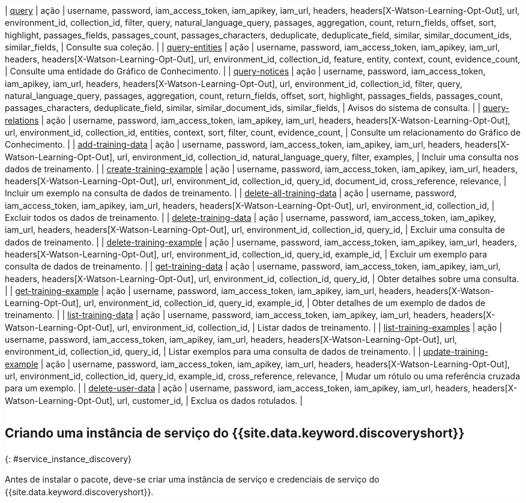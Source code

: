 | [query](https://www.ibm.com/watson/developercloud/discovery/api/v1/curl.html?curl#query) | ação |  username, password,  iam_access_token, iam_apikey, iam_url,  headers, headers[X-Watson-Learning-Opt-Out], url,    environment_id,     collection_id,     filter,     query,     natural_language_query,     passages,     aggregation,     count,     return_fields,     offset,     sort,     highlight,     passages_fields,     passages_count,     passages_characters,     deduplicate,     deduplicate_field,     similar,     similar_document_ids,     similar_fields,  | Consulte sua coleção. |
| [query-entities](https://www.ibm.com/watson/developercloud/discovery/api/v1/curl.html?curl#query-entities) | ação |  username, password,  iam_access_token, iam_apikey, iam_url,  headers, headers[X-Watson-Learning-Opt-Out], url,    environment_id,     collection_id,    feature, entity, context, count, evidence_count,  | Consulte uma entidade do Gráfico de Conhecimento. |
| [query-notices](https://www.ibm.com/watson/developercloud/discovery/api/v1/curl.html?curl#query-notices) | ação |  username, password,  iam_access_token, iam_apikey, iam_url,  headers, headers[X-Watson-Learning-Opt-Out], url,    environment_id,     collection_id,     filter,     query,     natural_language_query,     passages,     aggregation,     count,     return_fields,     offset,     sort,     highlight,     passages_fields,     passages_count,     passages_characters,     deduplicate_field,     similar,     similar_document_ids,     similar_fields,  | Avisos do sistema de consulta. |
| [query-relations](https://www.ibm.com/watson/developercloud/discovery/api/v1/curl.html?curl#query-relations) | ação |  username, password,  iam_access_token, iam_apikey, iam_url,  headers, headers[X-Watson-Learning-Opt-Out], url,    environment_id,     collection_id,    entities, context, sort, filter, count, evidence_count,  | Consulte um relacionamento do Gráfico de Conhecimento. |
| [add-training-data](https://www.ibm.com/watson/developercloud/discovery/api/v1/curl.html?curl#add-training-data) | ação |  username, password,  iam_access_token, iam_apikey, iam_url,  headers, headers[X-Watson-Learning-Opt-Out], url,    environment_id,     collection_id,    natural_language_query, filter, examples,  | Incluir uma consulta nos dados de treinamento. |
| [create-training-example](https://www.ibm.com/watson/developercloud/discovery/api/v1/curl.html?curl#create-training-example) | ação |  username, password,  iam_access_token, iam_apikey, iam_url,  headers, headers[X-Watson-Learning-Opt-Out], url,    environment_id,     collection_id,     query_id,    document_id, cross_reference, relevance,  | Incluir um exemplo na consulta de dados de treinamento. |
| [delete-all-training-data](https://www.ibm.com/watson/developercloud/discovery/api/v1/curl.html?curl#delete-all-training-data) | ação |  username, password, iam_access_token, iam_apikey, iam_url, headers, headers[X-Watson-Learning-Opt-Out], url, environment_id, collection_id,  | Excluir todos os dados de treinamento. |
| [delete-training-data](https://www.ibm.com/watson/developercloud/discovery/api/v1/curl.html?curl#delete-training-data) | ação |  username, password, iam_access_token, iam_apikey, iam_url, headers, headers[X-Watson-Learning-Opt-Out], url, environment_id, collection_id, query_id,  | Excluir uma consulta de dados de treinamento. |
| [delete-training-example](https://www.ibm.com/watson/developercloud/discovery/api/v1/curl.html?curl#delete-training-example) | ação |  username, password, iam_access_token, iam_apikey, iam_url, headers, headers[X-Watson-Learning-Opt-Out], url, environment_id, collection_id, query_id, example_id,  | Excluir um exemplo para consulta de dados de treinamento. |
| [get-training-data](https://www.ibm.com/watson/developercloud/discovery/api/v1/curl.html?curl#get-training-data) | ação |  username, password, iam_access_token, iam_apikey, iam_url, headers, headers[X-Watson-Learning-Opt-Out], url, environment_id, collection_id, query_id,  | Obter detalhes sobre uma consulta. |
| [get-training-example](https://www.ibm.com/watson/developercloud/discovery/api/v1/curl.html?curl#get-training-example) | ação |  username, password, iam_access_token, iam_apikey, iam_url, headers, headers[X-Watson-Learning-Opt-Out], url, environment_id, collection_id, query_id, example_id,  | Obter detalhes de um exemplo de dados de treinamento. |
| [list-training-data](https://www.ibm.com/watson/developercloud/discovery/api/v1/curl.html?curl#list-training-data) | ação |  username, password, iam_access_token, iam_apikey, iam_url, headers, headers[X-Watson-Learning-Opt-Out], url, environment_id, collection_id,  | Listar dados de treinamento. |
| [list-training-examples](https://www.ibm.com/watson/developercloud/discovery/api/v1/curl.html?curl#list-training-examples) | ação |  username, password, iam_access_token, iam_apikey, iam_url, headers, headers[X-Watson-Learning-Opt-Out], url, environment_id, collection_id, query_id,  | Listar exemplos para uma consulta de dados de treinamento. |
| [update-training-example](https://www.ibm.com/watson/developercloud/discovery/api/v1/curl.html?curl#update-training-example) | ação |  username, password,  iam_access_token, iam_apikey, iam_url,  headers, headers[X-Watson-Learning-Opt-Out], url,    environment_id,     collection_id,     query_id,     example_id,    cross_reference, relevance,  | Mudar um rótulo ou uma referência cruzada para um exemplo. |
| [delete-user-data](https://www.ibm.com/watson/developercloud/discovery/api/v1/curl.html?curl#delete-user-data) | ação |  username, password, iam_access_token, iam_apikey, iam_url, headers, headers[X-Watson-Learning-Opt-Out], url, customer_id,  | Exclua os dados rotulados. |

## Criando uma instância de serviço do  {{site.data.keyword.discoveryshort}}
{: #service_instance_discovery}

Antes de instalar o pacote, deve-se criar uma instância de serviço e credenciais de serviço do
{{site.data.keyword.discoveryshort}}.
